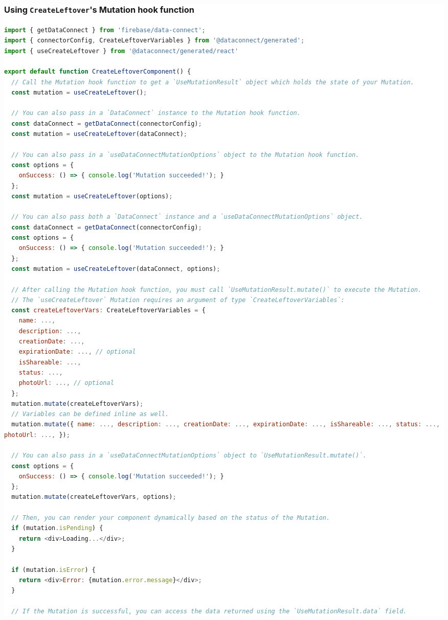 ### Using `CreateLeftover`'s Mutation hook function

```javascript
import { getDataConnect } from 'firebase/data-connect';
import { connectorConfig, CreateLeftoverVariables } from '@dataconnect/generated';
import { useCreateLeftover } from '@dataconnect/generated/react'

export default function CreateLeftoverComponent() {
  // Call the Mutation hook function to get a `UseMutationResult` object which holds the state of your Mutation.
  const mutation = useCreateLeftover();

  // You can also pass in a `DataConnect` instance to the Mutation hook function.
  const dataConnect = getDataConnect(connectorConfig);
  const mutation = useCreateLeftover(dataConnect);

  // You can also pass in a `useDataConnectMutationOptions` object to the Mutation hook function.
  const options = {
    onSuccess: () => { console.log('Mutation succeeded!'); }
  };
  const mutation = useCreateLeftover(options);

  // You can also pass both a `DataConnect` instance and a `useDataConnectMutationOptions` object.
  const dataConnect = getDataConnect(connectorConfig);
  const options = {
    onSuccess: () => { console.log('Mutation succeeded!'); }
  };
  const mutation = useCreateLeftover(dataConnect, options);

  // After calling the Mutation hook function, you must call `UseMutationResult.mutate()` to execute the Mutation.
  // The `useCreateLeftover` Mutation requires an argument of type `CreateLeftoverVariables`:
  const createLeftoverVars: CreateLeftoverVariables = {
    name: ..., 
    description: ..., 
    creationDate: ..., 
    expirationDate: ..., // optional
    isShareable: ..., 
    status: ..., 
    photoUrl: ..., // optional
  };
  mutation.mutate(createLeftoverVars);
  // Variables can be defined inline as well.
  mutation.mutate({ name: ..., description: ..., creationDate: ..., expirationDate: ..., isShareable: ..., status: ..., photoUrl: ..., });

  // You can also pass in a `useDataConnectMutationOptions` object to `UseMutationResult.mutate()`.
  const options = {
    onSuccess: () => { console.log('Mutation succeeded!'); }
  };
  mutation.mutate(createLeftoverVars, options);

  // Then, you can render your component dynamically based on the status of the Mutation.
  if (mutation.isPending) {
    return <div>Loading...</div>;
  }

  if (mutation.isError) {
    return <div>Error: {mutation.error.message}</div>;
  }

  // If the Mutation is successful, you can access the data returned using the `UseMutationResult.data` field.
```